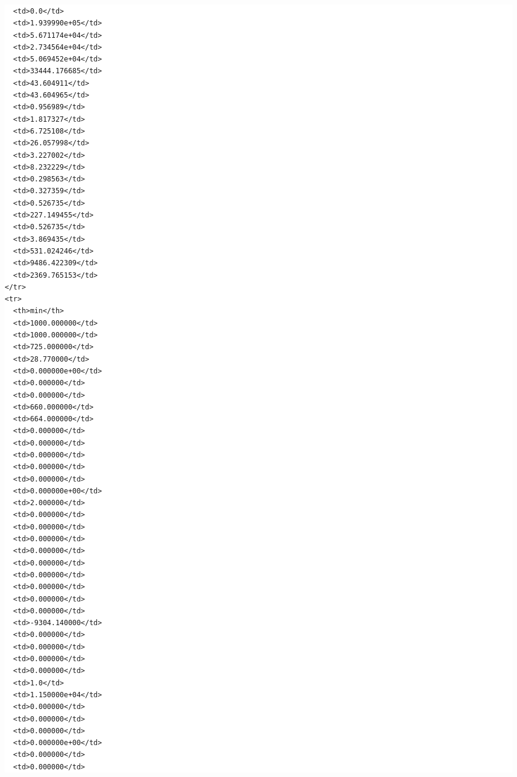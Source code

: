       <td>0.0</td>
      <td>1.939990e+05</td>
      <td>5.671174e+04</td>
      <td>2.734564e+04</td>
      <td>5.069452e+04</td>
      <td>33444.176685</td>
      <td>43.604911</td>
      <td>43.604965</td>
      <td>0.956989</td>
      <td>1.817327</td>
      <td>6.725108</td>
      <td>26.057998</td>
      <td>3.227002</td>
      <td>8.232229</td>
      <td>0.298563</td>
      <td>0.327359</td>
      <td>0.526735</td>
      <td>227.149455</td>
      <td>0.526735</td>
      <td>3.869435</td>
      <td>531.024246</td>
      <td>9486.422309</td>
      <td>2369.765153</td>
    </tr>
    <tr>
      <th>min</th>
      <td>1000.000000</td>
      <td>1000.000000</td>
      <td>725.000000</td>
      <td>28.770000</td>
      <td>0.000000e+00</td>
      <td>0.000000</td>
      <td>0.000000</td>
      <td>660.000000</td>
      <td>664.000000</td>
      <td>0.000000</td>
      <td>0.000000</td>
      <td>0.000000</td>
      <td>0.000000</td>
      <td>0.000000</td>
      <td>0.000000e+00</td>
      <td>2.000000</td>
      <td>0.000000</td>
      <td>0.000000</td>
      <td>0.000000</td>
      <td>0.000000</td>
      <td>0.000000</td>
      <td>0.000000</td>
      <td>0.000000</td>
      <td>0.000000</td>
      <td>0.000000</td>
      <td>-9304.140000</td>
      <td>0.000000</td>
      <td>0.000000</td>
      <td>0.000000</td>
      <td>0.000000</td>
      <td>1.0</td>
      <td>1.150000e+04</td>
      <td>0.000000</td>
      <td>0.000000</td>
      <td>0.000000</td>
      <td>0.000000e+00</td>
      <td>0.000000</td>
      <td>0.000000</td>